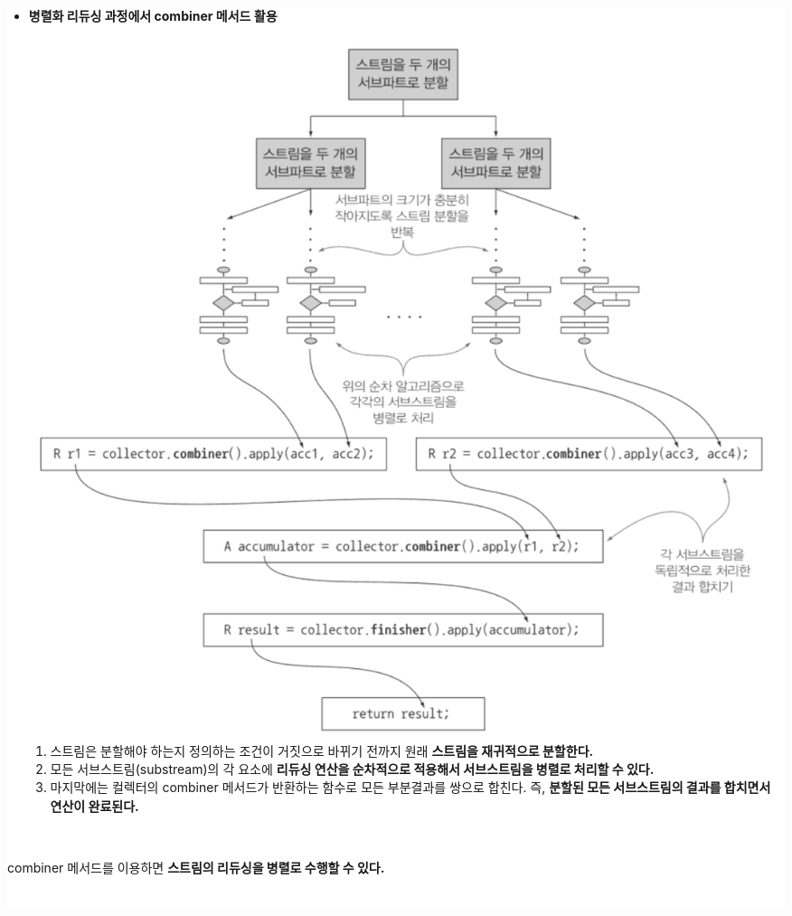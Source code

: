 - **병렬화 리듀싱 과정에서 combiner 메서드 활용**

  <img src="../capture/스크린샷 2019-09-19 오후 11.38.03.png">

  1. 스트림은 분할해야 하는지 정의하는 조건이 거짓으로 바뀌기 전까지 원래 **스트림을 재귀적으로 분할한다.**
  2. 모든 서브스트림(substream)의 각 요소에 **리듀싱 연산을 순차적으로 적용해서 서브스트림을 병렬로 처리할 수 있다.**
  3. 마지막에는 컬렉터의 combiner 메서드가 반환하는 함수로 모든 부분결과를 쌍으로 합친다. 즉, **분할된 모든 서브스트림의 결과를 합치면서 연산이 완료된다.**

<br>

combiner 메서드를 이용하면 **스트림의 리듀싱을 병렬로 수행할 수 있다.**

<br>
